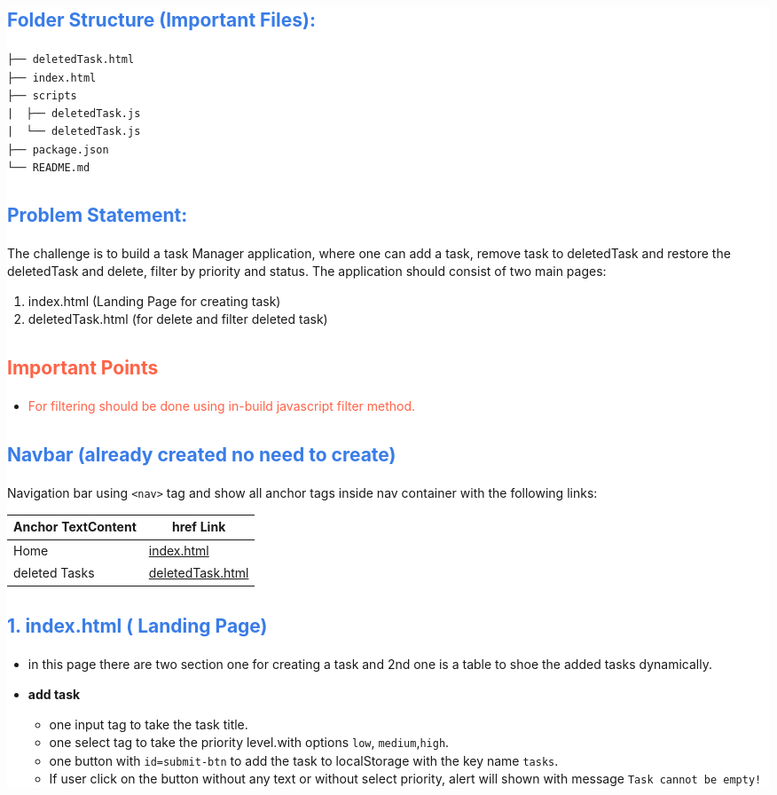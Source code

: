 
<h2 style="color:#397ce7">
Folder Structure (Important Files):
</h2>

```
├── deletedTask.html
├── index.html
├── scripts
|  ├── deletedTask.js
|  └── deletedTask.js
├── package.json
└── README.md
```

<h2 style="color:#397ce7">
Problem Statement:
</h2>

The challenge is to build a task Manager application, where one can add a task, remove task to deletedTask and restore the deletedTask  and delete, filter by priority and status. The application should consist of two main pages:

1. index.html (Landing Page for creating task)
2. deletedTask.html (for delete and filter deleted task)

<h2 style="color:tomato">
Important Points
</h2>

- <p style="color:tomato">For filtering should be done using in-build javascript filter method.</p>

<h2 style="color:#397ce7">
Navbar (already created no need to create)
</h2>

Navigation bar using `<nav>` tag and show all anchor tags inside nav container with the following links:

| Anchor TextContent | href Link                    |
| ------------------ | ---------------------------- |
| Home               | [index.html](index.html)     |
| deleted Tasks            | [deletedTask.html](deletedTask.html) |

<h2 style="color:#397ce7">
1. index.html ( Landing Page)
</h2>

- in this page there are two section one for creating a task and 2nd one is a table to shoe the added tasks dynamically.

- **add task**

  - one input tag to take the task title.
  - one select tag to take the priority level.with options `low`, `medium`,`high`.
  - one button with `id=submit-btn` to add the task to localStorage with the key name `tasks`.  
  - If user click on the button without any text or without select priority, alert will shown with message `Task cannot be empty!`
